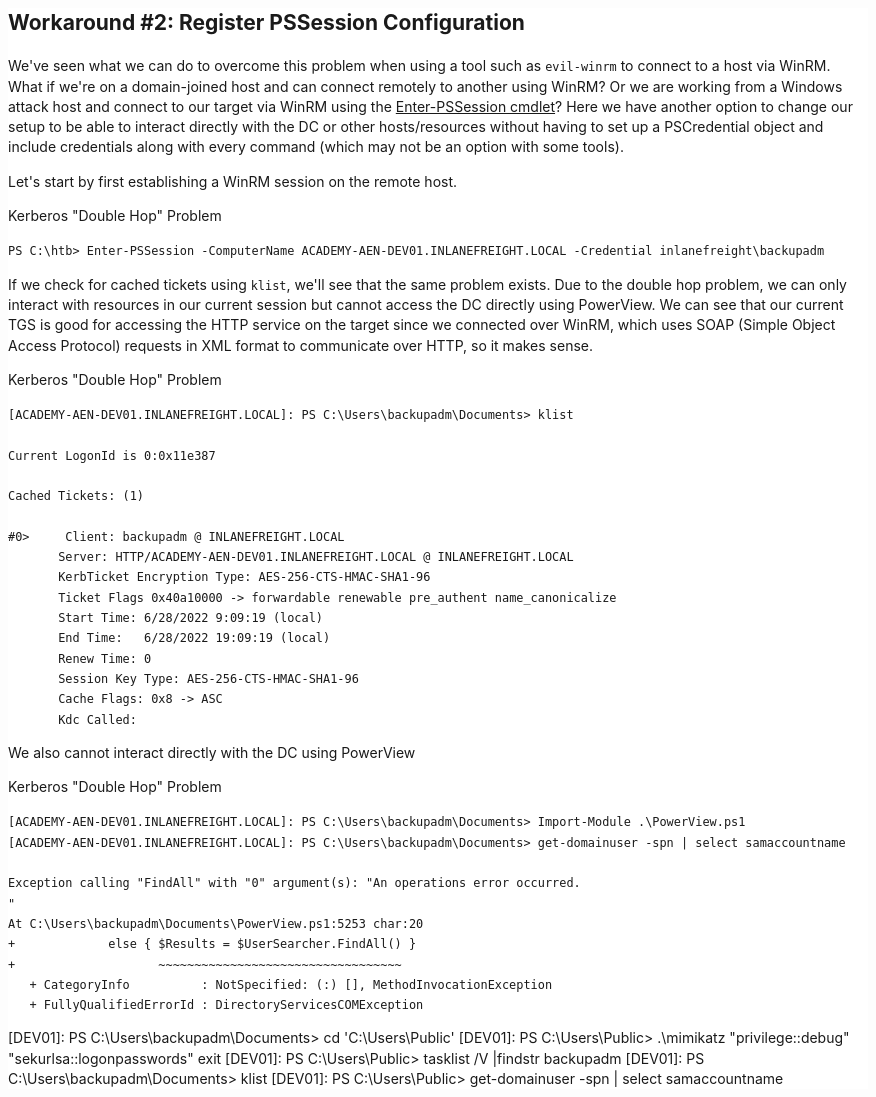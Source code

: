 
## Workaround #2: Register PSSession Configuration

We've seen what we can do to overcome this problem when using a tool such as `evil-winrm` to connect to a host via WinRM. What if we're on a domain-joined host and can connect remotely to another using WinRM? Or we are working from a Windows attack host and connect to our target via WinRM using the [Enter-PSSession cmdlet](https://docs.microsoft.com/en-us/powershell/module/microsoft.powershell.core/enter-pssession?view=powershell-7.2)? Here we have another option to change our setup to be able to interact directly with the DC or other hosts/resources without having to set up a PSCredential object and include credentials along with every command (which may not be an option with some tools).

Let's start by first establishing a WinRM session on the remote host.

Kerberos "Double Hop" Problem

```powershell-session
PS C:\htb> Enter-PSSession -ComputerName ACADEMY-AEN-DEV01.INLANEFREIGHT.LOCAL -Credential inlanefreight\backupadm
```

If we check for cached tickets using `klist`, we'll see that the same problem exists. Due to the double hop problem, we can only interact with resources in our current session but cannot access the DC directly using PowerView. We can see that our current TGS is good for accessing the HTTP service on the target since we connected over WinRM, which uses SOAP (Simple Object Access Protocol) requests in XML format to communicate over HTTP, so it makes sense.

Kerberos "Double Hop" Problem

```powershell-session
[ACADEMY-AEN-DEV01.INLANEFREIGHT.LOCAL]: PS C:\Users\backupadm\Documents> klist

Current LogonId is 0:0x11e387

Cached Tickets: (1)

#0>     Client: backupadm @ INLANEFREIGHT.LOCAL
       Server: HTTP/ACADEMY-AEN-DEV01.INLANEFREIGHT.LOCAL @ INLANEFREIGHT.LOCAL
       KerbTicket Encryption Type: AES-256-CTS-HMAC-SHA1-96
       Ticket Flags 0x40a10000 -> forwardable renewable pre_authent name_canonicalize
       Start Time: 6/28/2022 9:09:19 (local)
       End Time:   6/28/2022 19:09:19 (local)
       Renew Time: 0
       Session Key Type: AES-256-CTS-HMAC-SHA1-96
       Cache Flags: 0x8 -> ASC
       Kdc Called:
```

We also cannot interact directly with the DC using PowerView

Kerberos "Double Hop" Problem

```powershell-session
[ACADEMY-AEN-DEV01.INLANEFREIGHT.LOCAL]: PS C:\Users\backupadm\Documents> Import-Module .\PowerView.ps1
[ACADEMY-AEN-DEV01.INLANEFREIGHT.LOCAL]: PS C:\Users\backupadm\Documents> get-domainuser -spn | select samaccountname

Exception calling "FindAll" with "0" argument(s): "An operations error occurred.
"
At C:\Users\backupadm\Documents\PowerView.ps1:5253 char:20
+             else { $Results = $UserSearcher.FindAll() }
+                    ~~~~~~~~~~~~~~~~~~~~~~~~~~~~~~~~~~
   + CategoryInfo          : NotSpecified: (:) [], MethodInvocationException
   + FullyQualifiedErrorId : DirectoryServicesCOMException
```


[DEV01]: PS C:\Users\backupadm\Documents> cd 'C:\Users\Public\'
[DEV01]: PS C:\Users\Public> .\mimikatz "privilege::debug" "sekurlsa::logonpasswords" exit
[DEV01]: PS C:\Users\Public> tasklist /V |findstr backupadm
[DEV01]: PS C:\Users\backupadm\Documents> klist
[DEV01]: PS C:\Users\Public> get-domainuser -spn | select samaccountname